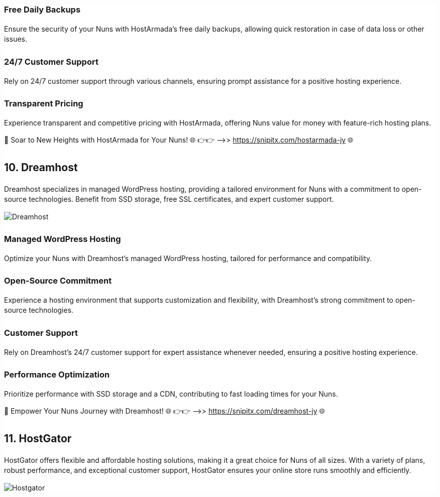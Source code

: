### Free Daily Backups
Ensure the security of your Nuns with HostArmada’s free daily backups, allowing quick restoration in case of data loss or other issues.

### 24/7 Customer Support
Rely on 24/7 customer support through various channels, ensuring prompt assistance for a positive hosting experience.

### Transparent Pricing
Experience transparent and competitive pricing with HostArmada, offering Nuns value for money with feature-rich hosting plans.

🚀 Soar to New Heights with HostArmada for Your Nuns! 🌐
👉👉 -->> https://snipitx.com/hostarmada-jy 🌐

## 10. Dreamhost

Dreamhost specializes in managed WordPress hosting, providing a tailored environment for Nuns with a commitment to open-source technologies. Benefit from SSD storage, free SSL certificates, and expert customer support.

![Dreamhost](https://i.imgur.com/rXIg8ip.jpeg "Dreamhost Hosting")

### Managed WordPress Hosting
Optimize your Nuns with Dreamhost’s managed WordPress hosting, tailored for performance and compatibility.

### Open-Source Commitment
Experience a hosting environment that supports customization and flexibility, with Dreamhost’s strong commitment to open-source technologies.

### Customer Support
Rely on Dreamhost’s 24/7 customer support for expert assistance whenever needed, ensuring a positive hosting experience.

### Performance Optimization
Prioritize performance with SSD storage and a CDN, contributing to fast loading times for your Nuns.

🚀 Empower Your Nuns Journey with Dreamhost! 🌐
👉👉 -->> https://snipitx.com/dreamhost-jy 🌐

## 11. HostGator

HostGator offers flexible and affordable hosting solutions, making it a great choice for Nuns of all sizes. With a variety of plans, robust performance, and exceptional customer support, HostGator ensures your online store runs smoothly and efficiently.

![Hostgator](https://i.imgur.com/SNC0dSu.jpeg "Hostgator Hosting")

